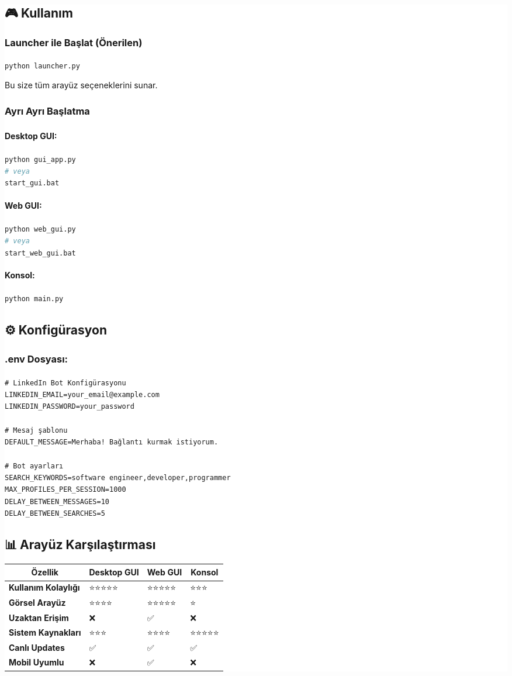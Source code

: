 ## 🎮 Kullanım

### Launcher ile Başlat (Önerilen)
```bash
python launcher.py
```
Bu size tüm arayüz seçeneklerini sunar.

### Ayrı Ayrı Başlatma

#### Desktop GUI:
```bash
python gui_app.py
# veya
start_gui.bat
```

#### Web GUI:
```bash
python web_gui.py
# veya
start_web_gui.bat
```

#### Konsol:
```bash
python main.py
```

## ⚙️ Konfigürasyon

### .env Dosyası:
```env
# LinkedIn Bot Konfigürasyonu
LINKEDIN_EMAIL=your_email@example.com
LINKEDIN_PASSWORD=your_password

# Mesaj şablonu
DEFAULT_MESSAGE=Merhaba! Bağlantı kurmak istiyorum.

# Bot ayarları
SEARCH_KEYWORDS=software engineer,developer,programmer
MAX_PROFILES_PER_SESSION=1000
DELAY_BETWEEN_MESSAGES=10
DELAY_BETWEEN_SEARCHES=5
```

## 📊 Arayüz Karşılaştırması

| Özellik | Desktop GUI | Web GUI | Konsol |
|---------|-------------|---------|--------|
| **Kullanım Kolaylığı** | ⭐⭐⭐⭐⭐ | ⭐⭐⭐⭐⭐ | ⭐⭐⭐ |
| **Görsel Arayüz** | ⭐⭐⭐⭐ | ⭐⭐⭐⭐⭐ | ⭐ |
| **Uzaktan Erişim** | ❌ | ✅ | ❌ |
| **Sistem Kaynakları** | ⭐⭐⭐ | ⭐⭐⭐⭐ | ⭐⭐⭐⭐⭐ |
| **Canlı Updates** | ✅ | ✅ | ✅ |
| **Mobil Uyumlu** | ❌ | ✅ | ❌ |
